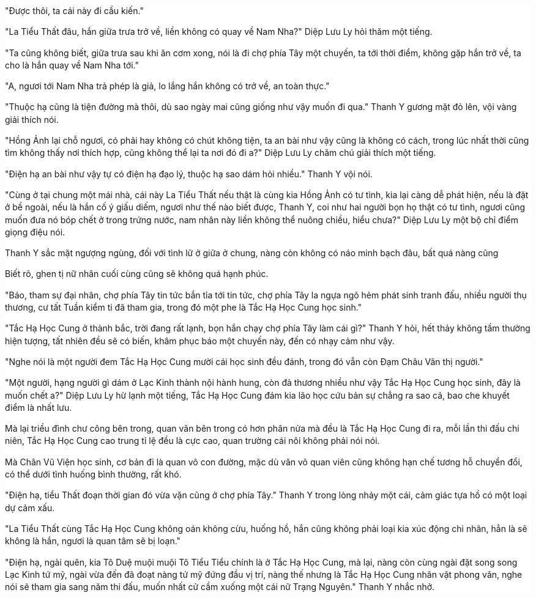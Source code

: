 "Được thôi, ta cái này đi cầu kiến."

"La Tiểu Thất đâu, hắn giữa trưa trở về, liền không có quay về Nam Nha?" Diệp Lưu Ly hỏi thăm một tiếng.

"Ta cũng không biết, giữa trưa sau khi ăn cơm xong, nói là đi chợ phía Tây một chuyến, ta tới thời điểm, không gặp hắn trở về, ta cho là hắn quay về Nam Nha tới."

"A, ngươi tới Nam Nha trả phép là giả, lo lắng hắn không có trở về, an toàn thực."

"Thuộc hạ cũng là tiện đường mà thôi, dù sao ngày mai cũng giống như vậy muốn đi qua." Thanh Y gương mặt đỏ lên, vội vàng giải thích nói.

"Hồng Ảnh lại chỗ ngươi, có phải hay không có chút không tiện, ta an bài như vậy cũng là không có cách, trong lúc nhất thời cũng tìm không thấy nơi thích hợp, cũng không thể lại ta nơi đó đi a?" Diệp Lưu Ly chăm chú giải thích một tiếng.

"Điện hạ an bài như vậy tự có điện hạ đạo lý, thuộc hạ sao dám hỏi nhiều." Thanh Y vội nói.

"Cùng ở tại chung một mái nhà, cái này La Tiểu Thất nếu thật là cùng kia Hồng Ảnh có tư tình, kia lại càng dễ phát hiện, nếu là đặt ở bề ngoài, nếu là hắn cố ý giấu diếm, ngươi như thế nào biết được, Thanh Y, coi như hai người bọn họ thật có tư tình, ngươi cũng muốn đưa nó bóp chết ở trong trứng nước, nam nhân này liền không thể nuông chiều, hiểu chưa?" Diệp Lưu Ly một bộ chỉ điểm giọng điệu nói.

Thanh Y sắc mặt ngượng ngùng, đối với tình lữ ở giữa ở chung, nàng còn không có náo minh bạch đâu, bất quá nàng cũng

Biết rõ, ghen tị nữ nhân cuối cùng cũng sẽ không quá hạnh phúc.

"Báo, tham sự đại nhân, chợ phía Tây tin tức bắn tỉa tới tin tức, chợ phía Tây la ngựa ngõ hẻm phát sinh tranh đấu, nhiều người thụ thương, cư tất Tuần kiểm ti đã tham gia, trong đó một phe là Tắc Hạ Học Cung học sinh."

"Tắc Hạ Học Cung ở thành bắc, trời đang rất lạnh, bọn hắn chạy chợ phía Tây làm cái gì?" Thanh Y hỏi, hết thảy không tầm thường hiện tượng, tất nhiên đều sẽ có biến, khâm phục báo một chuyến này, đến có nhạy cảm như vậy.

"Nghe nói là một người đem Tắc Hạ Học Cung mười cái học sinh đều đánh, trong đó vẫn còn Đạm Châu Vân thị người."

"Một người, hạng người gì dám ở Lạc Kinh thành nội hành hung, còn đả thương nhiều như vậy Tắc Hạ Học Cung học sinh, đây là muốn chết a?" Diệp Lưu Ly hừ lạnh một tiếng, Tắc Hạ Học Cung đám kia lão học cứu bản sự chẳng ra sao cả, bao che khuyết điểm là nhất lưu.

Mà lại triều đình chư công bên trong, quan văn bên trong có hơn phân nửa mà đều là Tắc Hạ Học Cung đi ra, mỗi lần thi đấu chi niên, Tắc Hạ Học Cung cao trung tỉ lệ đều là cực cao, quan trường cái nôi không phải nói nói.

Mà Chân Vũ Viện học sinh, cơ bản đi là quan võ con đường, mặc dù văn võ quan viên cũng không hạn chế tương hỗ chuyển đổi, có thể dưới tình huống bình thường, rất khó.

"Điện hạ, tiểu Thất đoạn thời gian đó vừa vặn cũng ở chợ phía Tây." Thanh Y trong lòng nhảy một cái, cảm giác tựa hồ có một loại dự cảm xấu.

"La Tiểu Thất cùng Tắc Hạ Học Cung không oán không cừu, huống hồ, hắn cũng không phải loại kia xúc động chi nhân, hẳn là sẽ không là hắn, ngươi là quan tâm sẽ bị loạn."

"Điện hạ, ngài quên, kia Tô Duệ muội muội Tô Tiểu Tiểu chính là ở Tắc Hạ Học Cung, mà lại, nàng còn cùng ngài đặt song song Lạc Kinh tứ mỹ, ngài vừa đến đã đoạt nàng tứ mỹ đứng đầu vị trí, nàng thế nhưng là Tắc Hạ Học Cung nhân vật phong vân, nghe nói sẽ tham gia sang năm thi đấu, muốn nhất cử cầm xuống một cái nữ Trạng Nguyên." Thanh Y nhắc nhở.
